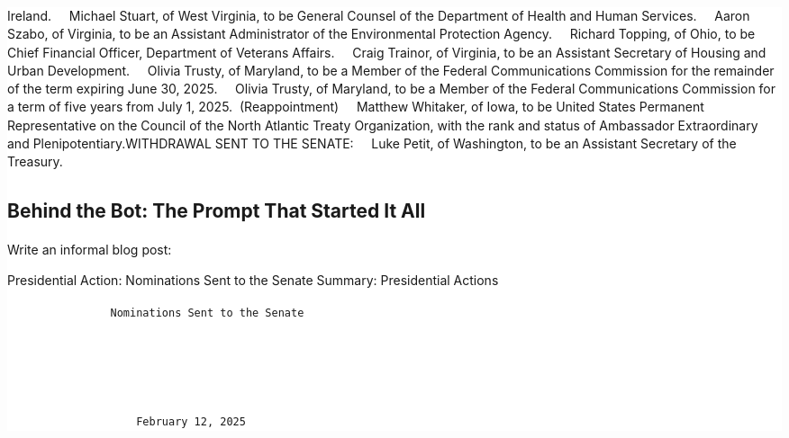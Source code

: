 Ireland.     Michael Stuart, of West Virginia, to be General Counsel of the Department of Health and Human Services.     Aaron Szabo, of Virginia, to be an Assistant Administrator of the Environmental Protection Agency.     Richard Topping, of Ohio, to be Chief Financial Officer, Department of Veterans Affairs.     Craig Trainor, of Virginia, to be an Assistant Secretary of Housing and Urban Development.     Olivia Trusty, of Maryland, to be a Member of the Federal Communications Commission for the remainder of the term expiring June 30, 2025.     Olivia Trusty, of Maryland, to be a Member of the Federal Communications Commission for a term of five years from July 1, 2025.  (Reappointment)     Matthew Whitaker, of Iowa, to be United States Permanent Representative on the Council of the North Atlantic Treaty Organization, with the rank and status of Ambassador Extraordinary and Plenipotentiary.WITHDRAWAL SENT TO THE SENATE:     Luke Petit, of Washington, to be an Assistant Secretary of the Treasury.

## Behind the Bot:  The Prompt That Started It All

Write an informal blog post:

Presidential Action: Nominations Sent to the Senate
Summary: Presidential Actions				
			
							
					Nominations Sent to the Senate				
			
			
				
										
					
						February 12, 2025					
				

			
					
	



